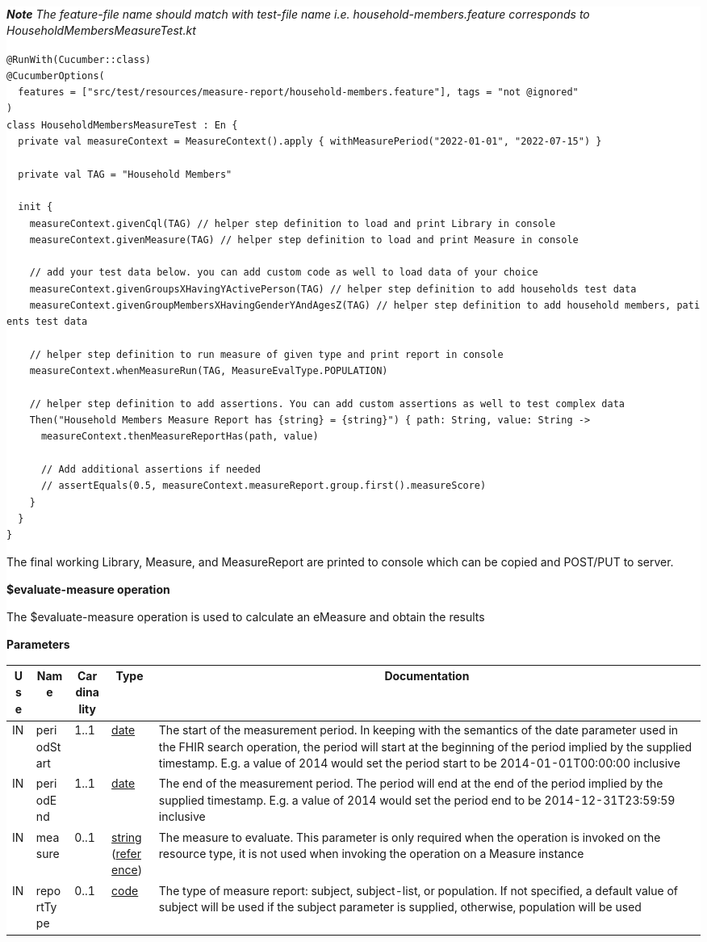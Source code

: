_**Note** The feature-file name should match with test-file name i.e. household-members.feature corresponds to HouseholdMembersMeasureTest.kt_

```
@RunWith(Cucumber::class)
@CucumberOptions(
  features = ["src/test/resources/measure-report/household-members.feature"], tags = "not @ignored"
)
class HouseholdMembersMeasureTest : En {
  private val measureContext = MeasureContext().apply { withMeasurePeriod("2022-01-01", "2022-07-15") }

  private val TAG = "Household Members"

  init {
    measureContext.givenCql(TAG) // helper step definition to load and print Library in console
    measureContext.givenMeasure(TAG) // helper step definition to load and print Measure in console

    // add your test data below. you can add custom code as well to load data of your choice
    measureContext.givenGroupsXHavingYActivePerson(TAG) // helper step definition to add households test data
    measureContext.givenGroupMembersXHavingGenderYAndAgesZ(TAG) // helper step definition to add household members, patients test data

    // helper step definition to run measure of given type and print report in console
    measureContext.whenMeasureRun(TAG, MeasureEvalType.POPULATION)

    // helper step definition to add assertions. You can add custom assertions as well to test complex data
    Then("Household Members Measure Report has {string} = {string}") { path: String, value: String ->
      measureContext.thenMeasureReportHas(path, value)

      // Add additional assertions if needed
      // assertEquals(0.5, measureContext.measureReport.group.first().measureScore)
    }
  }
}
```

The final working Library, Measure, and MeasureReport are printed to console which can be copied and POST/PUT to server.

**$evaluate-measure operation**

The $evaluate-measure operation is used to calculate an eMeasure and obtain the results

**Parameters**

| **Use** | **Name**       | **Cardinality** | **Type**                                                                                                                                                  | **Documentation**                                                                                                                                                                                                                                                                                                                                                                                                   |
| ------- | -------------- | --------------- | --------------------------------------------------------------------------------------------------------------------------------------------------------- | ------------------------------------------------------------------------------------------------------------------------------------------------------------------------------------------------------------------------------------------------------------------------------------------------------------------------------------------------------------------------------------------------------------------- |
| IN      | periodStart    | 1..1            | [date](https://www.hl7.org/fhir/datatypes.html#date)                                                                                                      | The start of the measurement period. In keeping with the semantics of the date parameter used in the FHIR search operation, the period will start at the beginning of the period implied by the supplied timestamp. E.g. a value of 2014 would set the period start to be 2014-01-01T00:00:00 inclusive                                                                                                             |
| IN      | periodEnd      | 1..1            | [date](https://www.hl7.org/fhir/datatypes.html#date)                                                                                                      | The end of the measurement period. The period will end at the end of the period implied by the supplied timestamp. E.g. a value of 2014 would set the period end to be 2014-12-31T23:59:59 inclusive                                                                                                                                                                                                                |
| IN      | measure        | 0..1            | [string](https://www.hl7.org/fhir/datatypes.html#string) ([reference](https://www.hl7.org/fhir/search.html#reference))                                    | The measure to evaluate. This parameter is only required when the operation is invoked on the resource type, it is not used when invoking the operation on a Measure instance                                                                                                                                                                                                                                       |
| IN      | reportType     | 0..1            | [code](https://www.hl7.org/fhir/datatypes.html#code)                                                                                                      | The type of measure report: subject, subject-list, or population. If not specified, a default value of subject will be used if the subject parameter is supplied, otherwise, population will be used                                                                                                                                                                                                                |
